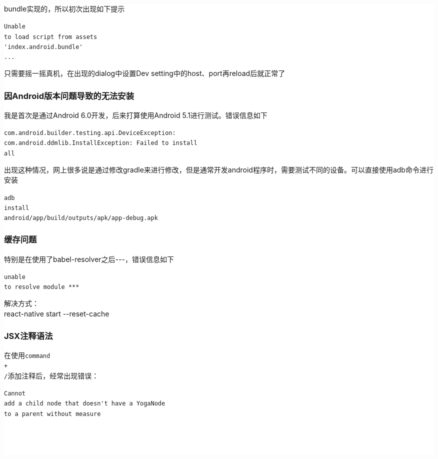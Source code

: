 bundle&#x5B9E;&#x73B0;&#x7684;&#xFF0C;&#x6240;&#x4EE5;&#x521D;&#x6B21;&#x51FA;&#x73B0;&#x5982;&#x4E0B;&#x63D0;&#x793A;</p><div class="widget-codetool" style="display:none"><div class="widget-codetool--inner"><span class="selectCode code-tool" data-toggle="tooltip" data-placement="top" title="" data-original-title="&#x5168;&#x9009;"></span> <span type="button" class="copyCode code-tool" data-toggle="tooltip" data-placement="top" data-clipboard-text="Unable to load script from assets &apos;index.android.bundle&apos; ..." title="" data-original-title="&#x590D;&#x5236;"></span> <span type="button" class="saveToNote code-tool" data-toggle="tooltip" data-placement="top" title="" data-original-title="&#x653E;&#x8FDB;&#x7B14;&#x8BB0;"></span></div></div><pre class="bash hljs"><code class="bash" style="word-break:break-word;white-space:initial">Unable to load script from assets <span class="hljs-string">&apos;index.android.bundle&apos;</span> ...</code></pre><p>&#x53EA;&#x9700;&#x8981;&#x6447;&#x4E00;&#x6447;&#x771F;&#x673A;&#xFF0C;&#x5728;&#x51FA;&#x73B0;&#x7684;dialog&#x4E2D;&#x8BBE;&#x7F6E;Dev setting&#x4E2D;&#x7684;host&#x3001;port&#x518D;reload&#x540E;&#x5C31;&#x6B63;&#x5E38;&#x4E86;</p><h3 id="articleHeader5">&#x56E0;Android&#x7248;&#x672C;&#x95EE;&#x9898;&#x5BFC;&#x81F4;&#x7684;&#x65E0;&#x6CD5;&#x5B89;&#x88C5;</h3><p>&#x6211;&#x662F;&#x9996;&#x6B21;&#x662F;&#x901A;&#x8FC7;Android 6.0&#x5F00;&#x53D1;&#xFF0C;&#x540E;&#x6765;&#x6253;&#x7B97;&#x4F7F;&#x7528;Android 5.1&#x8FDB;&#x884C;&#x6D4B;&#x8BD5;&#x3002;&#x9519;&#x8BEF;&#x4FE1;&#x606F;&#x5982;&#x4E0B;</p><div class="widget-codetool" style="display:none"><div class="widget-codetool--inner"><span class="selectCode code-tool" data-toggle="tooltip" data-placement="top" title="" data-original-title="&#x5168;&#x9009;"></span> <span type="button" class="copyCode code-tool" data-toggle="tooltip" data-placement="top" data-clipboard-text="com.android.builder.testing.api.DeviceException: com.android.ddmlib.InstallException: Failed to install all" title="" data-original-title="&#x590D;&#x5236;"></span> <span type="button" class="saveToNote code-tool" data-toggle="tooltip" data-placement="top" title="" data-original-title="&#x653E;&#x8FDB;&#x7B14;&#x8BB0;"></span></div></div><pre class="bash hljs"><code class="bash" style="word-break:break-word;white-space:initial">com.android.builder.testing.api.DeviceException: com.android.ddmlib.InstallException: Failed to install all</code></pre><p>&#x51FA;&#x73B0;&#x8FD9;&#x79CD;&#x60C5;&#x51B5;&#xFF0C;&#x7F51;&#x4E0A;&#x5F88;&#x591A;&#x8BF4;&#x662F;&#x901A;&#x8FC7;&#x4FEE;&#x6539;gradle&#x6765;&#x8FDB;&#x884C;&#x4FEE;&#x6539;&#xFF0C;&#x4F46;&#x662F;&#x901A;&#x5E38;&#x5F00;&#x53D1;android&#x7A0B;&#x5E8F;&#x65F6;&#xFF0C;&#x9700;&#x8981;&#x6D4B;&#x8BD5;&#x4E0D;&#x540C;&#x7684;&#x8BBE;&#x5907;&#x3002;&#x53EF;&#x4EE5;&#x76F4;&#x63A5;&#x4F7F;&#x7528;adb&#x547D;&#x4EE4;&#x8FDB;&#x884C;&#x5B89;&#x88C5;</p><div class="widget-codetool" style="display:none"><div class="widget-codetool--inner"><span class="selectCode code-tool" data-toggle="tooltip" data-placement="top" title="" data-original-title="&#x5168;&#x9009;"></span> <span type="button" class="copyCode code-tool" data-toggle="tooltip" data-placement="top" data-clipboard-text="adb install android/app/build/outputs/apk/app-debug.apk" title="" data-original-title="&#x590D;&#x5236;"></span> <span type="button" class="saveToNote code-tool" data-toggle="tooltip" data-placement="top" title="" data-original-title="&#x653E;&#x8FDB;&#x7B14;&#x8BB0;"></span></div></div><pre class="bash hljs"><code class="bash" style="word-break:break-word;white-space:initial">adb install android/app/build/outputs/apk/app-debug.apk</code></pre><h3 id="articleHeader6">&#x7F13;&#x5B58;&#x95EE;&#x9898;</h3><p>&#x7279;&#x522B;&#x662F;&#x5728;&#x4F7F;&#x7528;&#x4E86;babel-resolver&#x4E4B;&#x540E;---&#xFF0C;&#x9519;&#x8BEF;&#x4FE1;&#x606F;&#x5982;&#x4E0B;</p><div class="widget-codetool" style="display:none"><div class="widget-codetool--inner"><span class="selectCode code-tool" data-toggle="tooltip" data-placement="top" title="" data-original-title="&#x5168;&#x9009;"></span> <span type="button" class="copyCode code-tool" data-toggle="tooltip" data-placement="top" data-clipboard-text="unable to resolve module ***" title="" data-original-title="&#x590D;&#x5236;"></span> <span type="button" class="saveToNote code-tool" data-toggle="tooltip" data-placement="top" title="" data-original-title="&#x653E;&#x8FDB;&#x7B14;&#x8BB0;"></span></div></div><pre class="bash hljs"><code class="bash" style="word-break:break-word;white-space:initial">unable to resolve module ***</code></pre><p>&#x89E3;&#x51B3;&#x65B9;&#x5F0F;&#xFF1A;<br>react-native start --reset-cache</p><h3 id="articleHeader7">JSX&#x6CE8;&#x91CA;&#x8BED;&#x6CD5;</h3><p>&#x5728;&#x4F7F;&#x7528;<code>command + /</code>&#x6DFB;&#x52A0;&#x6CE8;&#x91CA;&#x540E;&#xFF0C;&#x7ECF;&#x5E38;&#x51FA;&#x73B0;&#x9519;&#x8BEF;&#xFF1A;</p><div class="widget-codetool" style="display:none"><div class="widget-codetool--inner"><span class="selectCode code-tool" data-toggle="tooltip" data-placement="top" title="" data-original-title="&#x5168;&#x9009;"></span> <span type="button" class="copyCode code-tool" data-toggle="tooltip" data-placement="top" data-clipboard-text="Cannot add a child node that doesn&apos;t have a YogaNode to a parent without measure function" title="" data-original-title="&#x590D;&#x5236;"></span> <span type="button" class="saveToNote code-tool" data-toggle="tooltip" data-placement="top" title="" data-original-title="&#x653E;&#x8FDB;&#x7B14;&#x8BB0;"></span></div></div><pre class="bash hljs"><code class="bash" style="word-break:break-word;white-space:initial">Cannot add a child node that doesn<span class="hljs-string">&apos;t have a YogaNode to a parent without measure